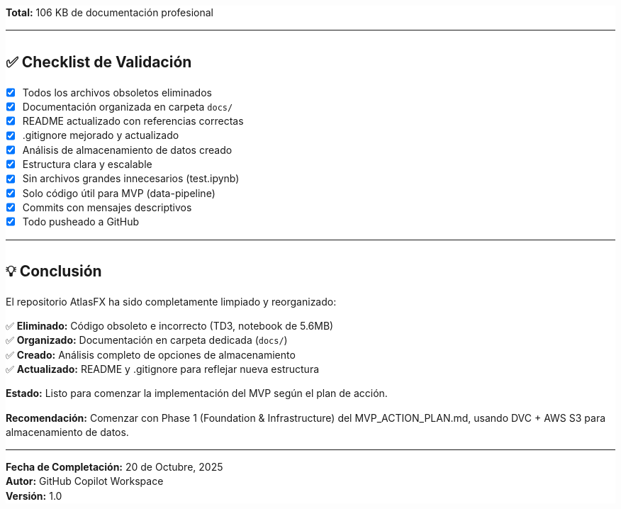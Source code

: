 **Total:** 106 KB de documentación profesional

---

## ✅ Checklist de Validación

- [x] Todos los archivos obsoletos eliminados
- [x] Documentación organizada en carpeta `docs/`
- [x] README actualizado con referencias correctas
- [x] .gitignore mejorado y actualizado
- [x] Análisis de almacenamiento de datos creado
- [x] Estructura clara y escalable
- [x] Sin archivos grandes innecesarios (test.ipynb)
- [x] Solo código útil para MVP (data-pipeline)
- [x] Commits con mensajes descriptivos
- [x] Todo pusheado a GitHub

---

## 💡 Conclusión

El repositorio AtlasFX ha sido completamente limpiado y reorganizado:

✅ **Eliminado:** Código obsoleto e incorrecto (TD3, notebook de 5.6MB)  
✅ **Organizado:** Documentación en carpeta dedicada (`docs/`)  
✅ **Creado:** Análisis completo de opciones de almacenamiento  
✅ **Actualizado:** README y .gitignore para reflejar nueva estructura  

**Estado:** Listo para comenzar la implementación del MVP según el plan de acción.

**Recomendación:** Comenzar con Phase 1 (Foundation & Infrastructure) del MVP_ACTION_PLAN.md, usando DVC + AWS S3 para almacenamiento de datos.

---

**Fecha de Completación:** 20 de Octubre, 2025  
**Autor:** GitHub Copilot Workspace  
**Versión:** 1.0
